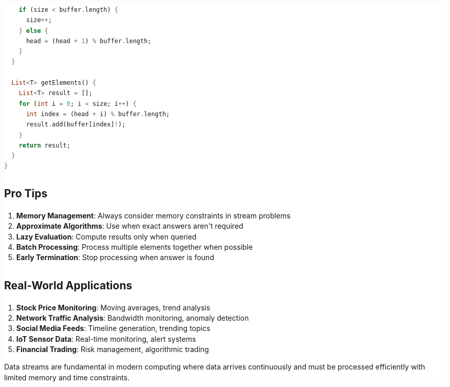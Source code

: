 ```dart
    if (size < buffer.length) {
      size++;
    } else {
      head = (head + 1) % buffer.length;
    }
  }
  
  List<T> getElements() {
    List<T> result = [];
    for (int i = 0; i < size; i++) {
      int index = (head + i) % buffer.length;
      result.add(buffer[index]!);
    }
    return result;
  }
}
```

## Pro Tips

1. **Memory Management**: Always consider memory constraints in stream problems
2. **Approximate Algorithms**: Use when exact answers aren't required
3. **Lazy Evaluation**: Compute results only when queried
4. **Batch Processing**: Process multiple elements together when possible
5. **Early Termination**: Stop processing when answer is found

## Real-World Applications

1. **Stock Price Monitoring**: Moving averages, trend analysis
2. **Network Traffic Analysis**: Bandwidth monitoring, anomaly detection
3. **Social Media Feeds**: Timeline generation, trending topics
4. **IoT Sensor Data**: Real-time monitoring, alert systems
5. **Financial Trading**: Risk management, algorithmic trading

Data streams are fundamental in modern computing where data arrives continuously and must be processed efficiently with limited memory and time constraints.